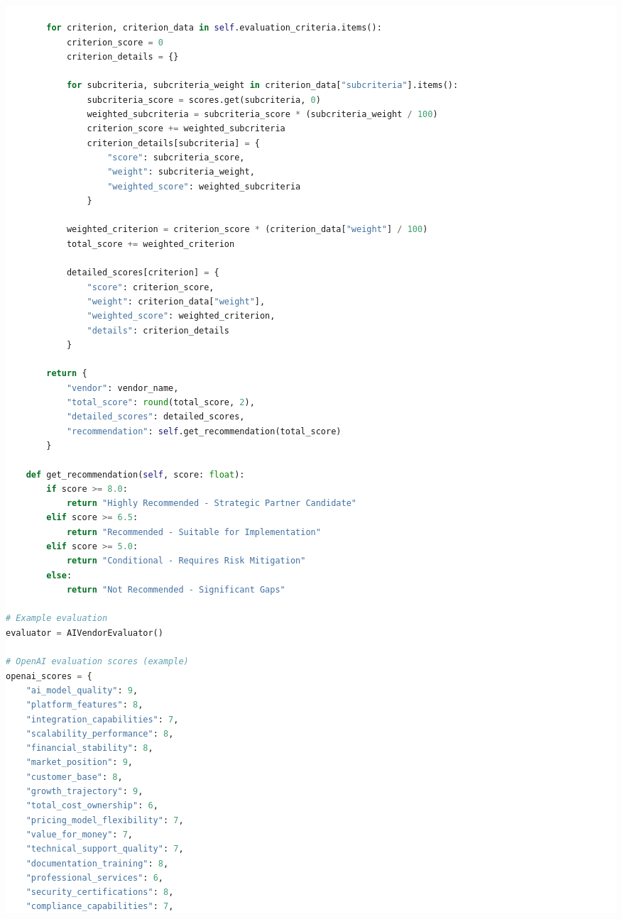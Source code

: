```python
        
        for criterion, criterion_data in self.evaluation_criteria.items():
            criterion_score = 0
            criterion_details = {}
            
            for subcriteria, subcriteria_weight in criterion_data["subcriteria"].items():
                subcriteria_score = scores.get(subcriteria, 0)
                weighted_subcriteria = subcriteria_score * (subcriteria_weight / 100)
                criterion_score += weighted_subcriteria
                criterion_details[subcriteria] = {
                    "score": subcriteria_score,
                    "weight": subcriteria_weight,
                    "weighted_score": weighted_subcriteria
                }
            
            weighted_criterion = criterion_score * (criterion_data["weight"] / 100)
            total_score += weighted_criterion
            
            detailed_scores[criterion] = {
                "score": criterion_score,
                "weight": criterion_data["weight"],
                "weighted_score": weighted_criterion,
                "details": criterion_details
            }
        
        return {
            "vendor": vendor_name,
            "total_score": round(total_score, 2),
            "detailed_scores": detailed_scores,
            "recommendation": self.get_recommendation(total_score)
        }
    
    def get_recommendation(self, score: float):
        if score >= 8.0:
            return "Highly Recommended - Strategic Partner Candidate"
        elif score >= 6.5:
            return "Recommended - Suitable for Implementation"
        elif score >= 5.0:
            return "Conditional - Requires Risk Mitigation"
        else:
            return "Not Recommended - Significant Gaps"

# Example evaluation
evaluator = AIVendorEvaluator()

# OpenAI evaluation scores (example)
openai_scores = {
    "ai_model_quality": 9,
    "platform_features": 8,
    "integration_capabilities": 7,
    "scalability_performance": 8,
    "financial_stability": 8,
    "market_position": 9,
    "customer_base": 8,
    "growth_trajectory": 9,
    "total_cost_ownership": 6,
    "pricing_model_flexibility": 7,
    "value_for_money": 7,
    "technical_support_quality": 7,
    "documentation_training": 8,
    "professional_services": 6,
    "security_certifications": 8,
    "compliance_capabilities": 7,
```